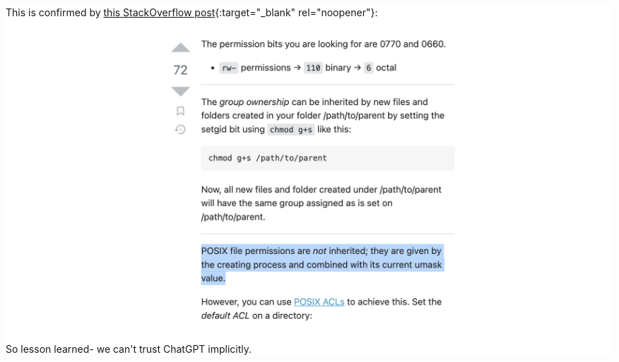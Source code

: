 This is confirmed by [this StackOverflow post](https://web.archive.org/web/20230129173431/https://superuser.com/questions/264383/how-to-set-file-permissions-so-that-new-files-inherit-same-permissions){:target="_blank" rel="noopener"}:

<p style="text-align: center">
  <img src="/assets/images/file-permissions-inheritance-in-unix-2.png" width="50%" alt="More confirmation that ChatGPT was not, in fact, correct about UNIX file permissions inheritance.">
</p>

So lesson learned- we can't trust ChatGPT implicitly.
